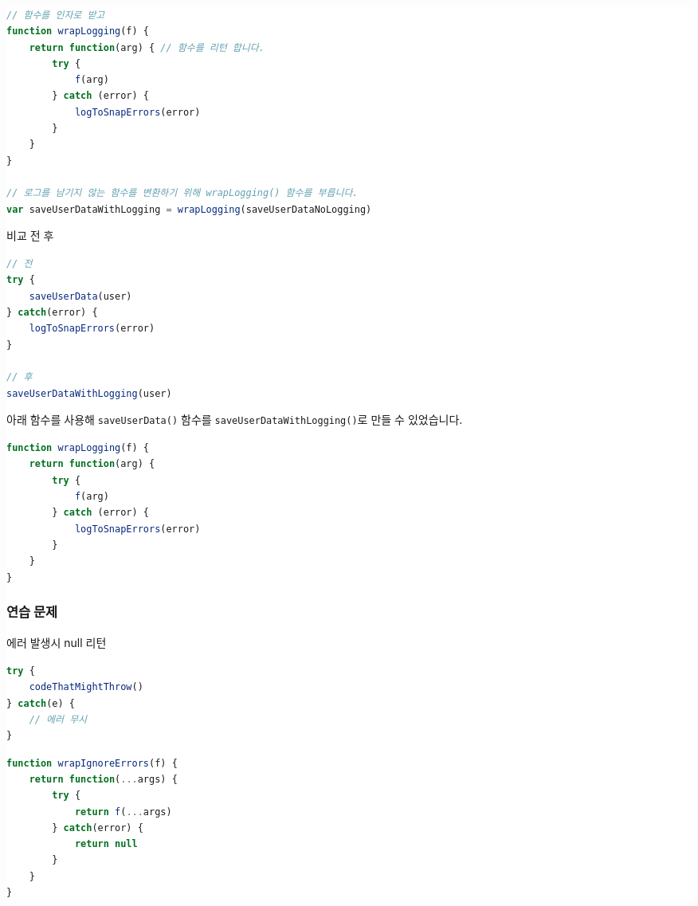```js
// 함수를 인자로 받고
function wrapLogging(f) {
	return function(arg) { // 함수를 리턴 합니다.
		try {
			f(arg)
		} catch (error) {
			logToSnapErrors(error)
		}
	}
} 

// 로그를 남기지 않는 함수를 변환하기 위해 wrapLogging() 함수를 부릅니다.
var saveUserDataWithLogging = wrapLogging(saveUserDataNoLogging)
```

비교 전 후
```js
// 전
try {
	saveUserData(user)
} catch(error) {
	logToSnapErrors(error)
}

// 후
saveUserDataWithLogging(user)
```

아래 함수를 사용해 `saveUserData()` 함수를 `saveUserDataWithLogging()`로 만들 수 있었습니다.
```js
function wrapLogging(f) {
	return function(arg) { 
		try {
			f(arg)
		} catch (error) {
			logToSnapErrors(error)
		}
	}
} 
```


### 연습 문제
에러 발생시 null 리턴
```js
try {
	codeThatMightThrow()
} catch(e) {
	// 에러 무시
}
```

```js
function wrapIgnoreErrors(f) {
	return function(...args) {
		try {
			return f(...args)
		} catch(error) {
			return null
		}
	}
}
```
